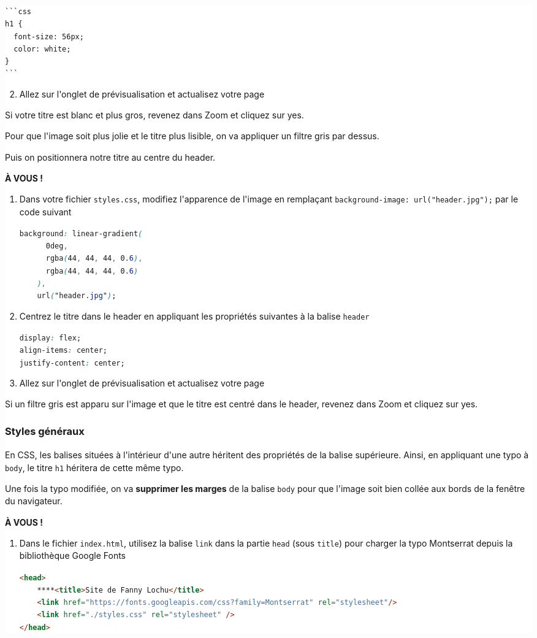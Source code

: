     ```css
    h1 {
      font-size: 56px;
      color: white;
    }
    ```

2. Allez sur l'onglet de prévisualisation et actualisez votre page

Si votre titre est blanc et plus gros, revenez dans Zoom et cliquez sur yes.

Pour que l'image soit plus jolie et le titre plus lisible, on va appliquer un filtre gris par dessus.

Puis on positionnera notre titre au centre du header.

**À VOUS !**

1. Dans votre fichier `styles.css`, modifiez l'apparence de l'image en remplaçant `background-image: url("header.jpg");` par le code suivant

    ```css
    background: linear-gradient(
          0deg,
          rgba(44, 44, 44, 0.6),
          rgba(44, 44, 44, 0.6)
        ),
        url("header.jpg");
    ```

2. Centrez le titre dans le header en appliquant les propriétés suivantes à la balise `header`

    ```css
    display: flex;
    align-items: center;
    justify-content: center;
    ```

3. Allez sur l'onglet de prévisualisation et actualisez votre page

Si un filtre gris est apparu sur l'image et que le titre est centré dans le header, revenez dans Zoom et cliquez sur yes.

### **Styles généraux**

En CSS, les balises situées à l'intérieur d'une autre héritent des propriétés de la balise supérieure. Ainsi, en appliquant une typo à `body`, le titre `h1` héritera de cette même typo.

Une fois la typo modifiée, on va **supprimer les marges** de la balise `body` pour que l'image soit bien collée aux bords de la fenêtre du navigateur.

**À VOUS !**

1. Dans le fichier `index.html`, utilisez la balise `link` dans la partie `head` (sous `title`) pour charger la typo Montserrat depuis la bibliothèque Google Fonts

    ```html
    <head>
    	****<title>Site de Fanny Lochu</title>
    	<link href="https://fonts.googleapis.com/css?family=Montserrat" rel="stylesheet"/>
    	<link href="./styles.css" rel="stylesheet" />
    </head>
